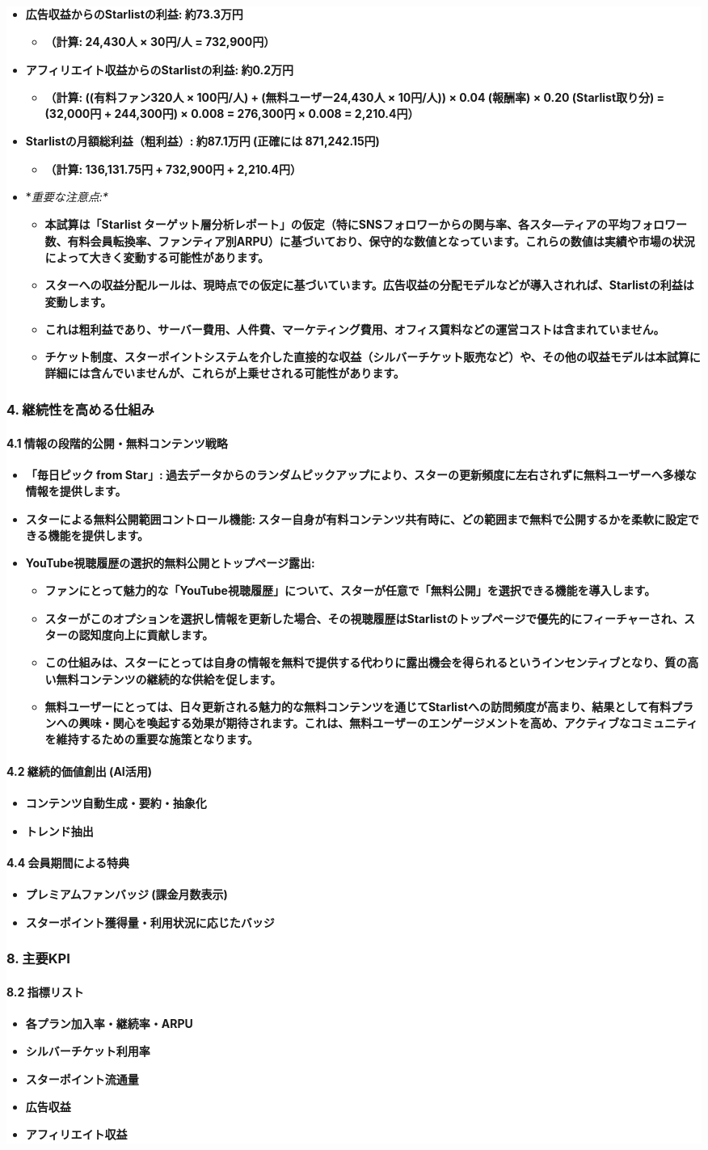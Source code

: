   - **広告収益からのStarlistの利益: 約73.3万円**

    - **（計算: 24,430人 × 30円/人 = 732,900円）**

  - **アフィリエイト収益からのStarlistの利益: 約0.2万円**

    - **（計算: ((有料ファン320人 × 100円/人) + (無料ユーザー24,430人 ×
      10円/人)) × 0.04 (報酬率) × 0.20 (Starlist取り分) = (32,000円 +
      244,300円) × 0.008 = 276,300円 × 0.008 = 2,210.4円）**

  - **Starlistの月額総利益（粗利益）: 約87.1万円 (正確には
    871,242.15円)**

    - **（計算: 136,131.75円 + 732,900円 + 2,210.4円）**

- **重要な注意点:\**

  - **本試算は「Starlist
    ターゲット層分析レポート」の仮定（特にSNSフォロワーからの関与率、各スタ―ティアの平均フォロワー数、有料会員転換率、ファンティア別ARPU）に基づいており、保守的な数値となっています。これらの数値は実績や市場の状況によって大きく変動する可能性があります。**

  - **スターへの収益分配ルールは、現時点での仮定に基づいています。広告収益の分配モデルなどが導入されれば、Starlistの利益は変動します。**

  - **これは粗利益であり、サーバー費用、人件費、マーケティング費用、オフィス賃料などの運営コストは含まれていません。**

  - **チケット制度、スターポイントシステムを介した直接的な収益（シルバーチケット販売など）や、その他の収益モデルは本試算に詳細には含んでいませんが、これらが上乗せされる可能性があります。**

### **4. 継続性を高める仕組み**

#### **4.1 情報の段階的公開・無料コンテンツ戦略**

- **「毎日ピック from Star」:
  過去データからのランダムピックアップにより、スターの更新頻度に左右されずに無料ユーザーへ多様な情報を提供します。**

- **スターによる無料公開範囲コントロール機能:
  スター自身が有料コンテンツ共有時に、どの範囲まで無料で公開するかを柔軟に設定できる機能を提供します。**

- **YouTube視聴履歴の選択的無料公開とトップページ露出:**

  - **ファンにとって魅力的な「YouTube視聴履歴」について、スターが任意で「無料公開」を選択できる機能を導入します。**

  - **スターがこのオプションを選択し情報を更新した場合、その視聴履歴はStarlistのトップページで優先的にフィーチャーされ、スターの認知度向上に貢献します。**

  - **この仕組みは、スターにとっては自身の情報を無料で提供する代わりに露出機会を得られるというインセンティブとなり、質の高い無料コンテンツの継続的な供給を促します。**

  - **無料ユーザーにとっては、日々更新される魅力的な無料コンテンツを通じてStarlistへの訪問頻度が高まり、結果として有料プランへの興味・関心を喚起する効果が期待されます。これは、無料ユーザーのエンゲージメントを高め、アクティブなコミュニティを維持するための重要な施策となります。**

#### **4.2 継続的価値創出 (AI活用)**

- **コンテンツ自動生成・要約・抽象化**

- **トレンド抽出**

#### **4.4 会員期間による特典**

- **プレミアムファンバッジ (課金月数表示)**

- **スターポイント獲得量・利用状況に応じたバッジ**

### **8. 主要KPI**

#### **8.2 指標リスト**

- **各プラン加入率・継続率・ARPU**

- **シルバーチケット利用率**

- **スターポイント流通量**

- **広告収益**

- **アフィリエイト収益**
